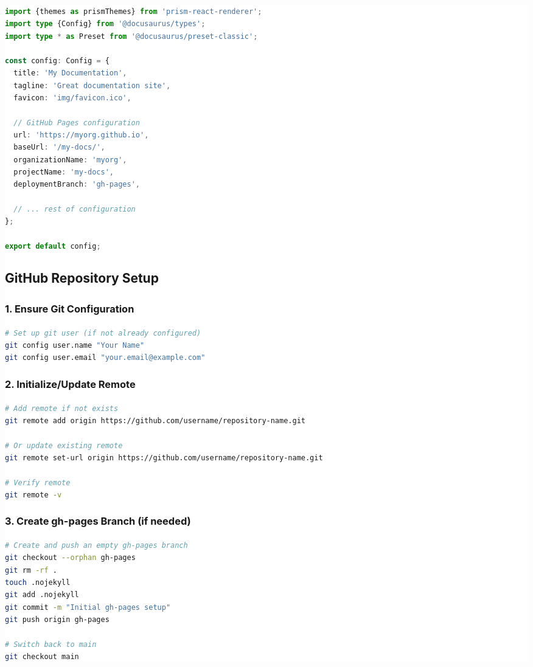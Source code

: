 ```typescript
import {themes as prismThemes} from 'prism-react-renderer';
import type {Config} from '@docusaurus/types';
import type * as Preset from '@docusaurus/preset-classic';

const config: Config = {
  title: 'My Documentation',
  tagline: 'Great documentation site',
  favicon: 'img/favicon.ico',

  // GitHub Pages configuration
  url: 'https://myorg.github.io',
  baseUrl: '/my-docs/',
  organizationName: 'myorg',
  projectName: 'my-docs',
  deploymentBranch: 'gh-pages',

  // ... rest of configuration
};

export default config;
```

## GitHub Repository Setup

### 1. Ensure Git Configuration

```bash
# Set up git user (if not already configured)
git config user.name "Your Name"
git config user.email "your.email@example.com"
```

### 2. Initialize/Update Remote

```bash
# Add remote if not exists
git remote add origin https://github.com/username/repository-name.git

# Or update existing remote
git remote set-url origin https://github.com/username/repository-name.git

# Verify remote
git remote -v
```

### 3. Create gh-pages Branch (if needed)

```bash
# Create and push an empty gh-pages branch
git checkout --orphan gh-pages
git rm -rf .
touch .nojekyll
git add .nojekyll
git commit -m "Initial gh-pages setup"
git push origin gh-pages

# Switch back to main
git checkout main
```
